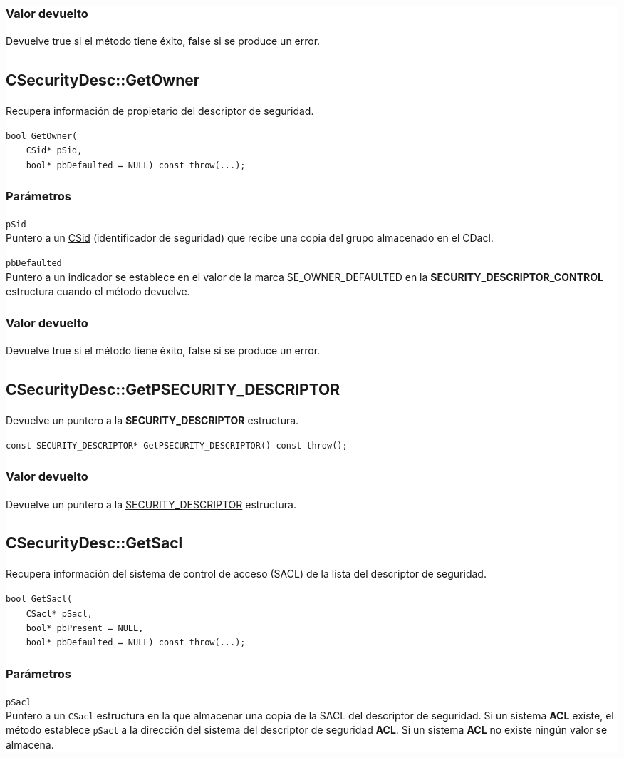 ### <a name="return-value"></a>Valor devuelto  
 Devuelve true si el método tiene éxito, false si se produce un error.  
  
##  <a name="a-namegetownera--csecuritydescgetowner"></a><a name="getowner"></a>CSecurityDesc::GetOwner  
 Recupera información de propietario del descriptor de seguridad.  
  
```
bool GetOwner(
    CSid* pSid,
    bool* pbDefaulted = NULL) const throw(...);
```  
  
### <a name="parameters"></a>Parámetros  
 `pSid`  
 Puntero a un [CSid](../../atl/reference/csid-class.md) (identificador de seguridad) que recibe una copia del grupo almacenado en el CDacl.  
  
 `pbDefaulted`  
 Puntero a un indicador se establece en el valor de la marca SE_OWNER_DEFAULTED en la **SECURITY_DESCRIPTOR_CONTROL** estructura cuando el método devuelve.  
  
### <a name="return-value"></a>Valor devuelto  
 Devuelve true si el método tiene éxito, false si se produce un error.  
  
##  <a name="a-namegetpsecuritydescriptora--csecuritydescgetpsecuritydescriptor"></a><a name="getpsecurity_descriptor"></a>CSecurityDesc::GetPSECURITY_DESCRIPTOR  
 Devuelve un puntero a la **SECURITY_DESCRIPTOR** estructura.  
  
```
const SECURITY_DESCRIPTOR* GetPSECURITY_DESCRIPTOR() const throw();
```  
  
### <a name="return-value"></a>Valor devuelto  
 Devuelve un puntero a la [SECURITY_DESCRIPTOR](http://msdn.microsoft.com/library/windows/desktop/aa379561) estructura.  
  
##  <a name="a-namegetsacla--csecuritydescgetsacl"></a><a name="getsacl"></a>CSecurityDesc::GetSacl  
 Recupera información del sistema de control de acceso (SACL) de la lista del descriptor de seguridad.  
  
```
bool GetSacl(
    CSacl* pSacl,
    bool* pbPresent = NULL,
    bool* pbDefaulted = NULL) const throw(...);
```  
  
### <a name="parameters"></a>Parámetros  
 `pSacl`  
 Puntero a un `CSacl` estructura en la que almacenar una copia de la SACL del descriptor de seguridad. Si un sistema **ACL** existe, el método establece `pSacl` a la dirección del sistema del descriptor de seguridad **ACL**. Si un sistema **ACL** no existe ningún valor se almacena.  
  